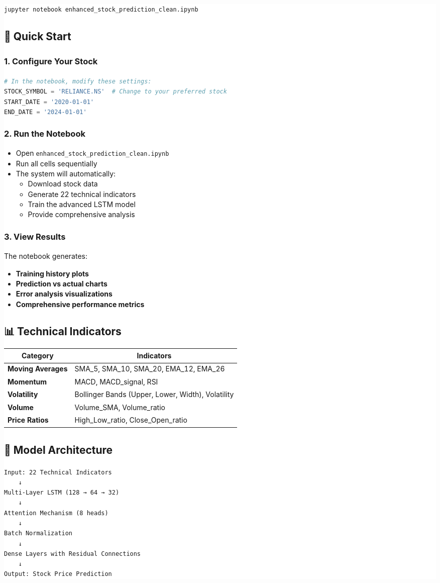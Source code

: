 ```bash
jupyter notebook enhanced_stock_prediction_clean.ipynb
```


## 🚀 Quick Start

### 1. **Configure Your Stock**
```python
# In the notebook, modify these settings:
STOCK_SYMBOL = 'RELIANCE.NS'  # Change to your preferred stock
START_DATE = '2020-01-01'
END_DATE = '2024-01-01'
```

### 2. **Run the Notebook**
- Open `enhanced_stock_prediction_clean.ipynb`
- Run all cells sequentially
- The system will automatically:
  - Download stock data
  - Generate 22 technical indicators
  - Train the advanced LSTM model
  - Provide comprehensive analysis

### 3. **View Results**
The notebook generates:
- **Training history plots**
- **Prediction vs actual charts**
- **Error analysis visualizations**
- **Comprehensive performance metrics**

## 📊 Technical Indicators

| Category | Indicators |
|----------|------------|
| **Moving Averages** | SMA_5, SMA_10, SMA_20, EMA_12, EMA_26 |
| **Momentum** | MACD, MACD_signal, RSI |
| **Volatility** | Bollinger Bands (Upper, Lower, Width), Volatility |
| **Volume** | Volume_SMA, Volume_ratio |
| **Price Ratios** | High_Low_ratio, Close_Open_ratio |

## 🧠 Model Architecture

```
Input: 22 Technical Indicators
    ↓
Multi-Layer LSTM (128 → 64 → 32)
    ↓
Attention Mechanism (8 heads)
    ↓
Batch Normalization
    ↓
Dense Layers with Residual Connections
    ↓
Output: Stock Price Prediction
```
